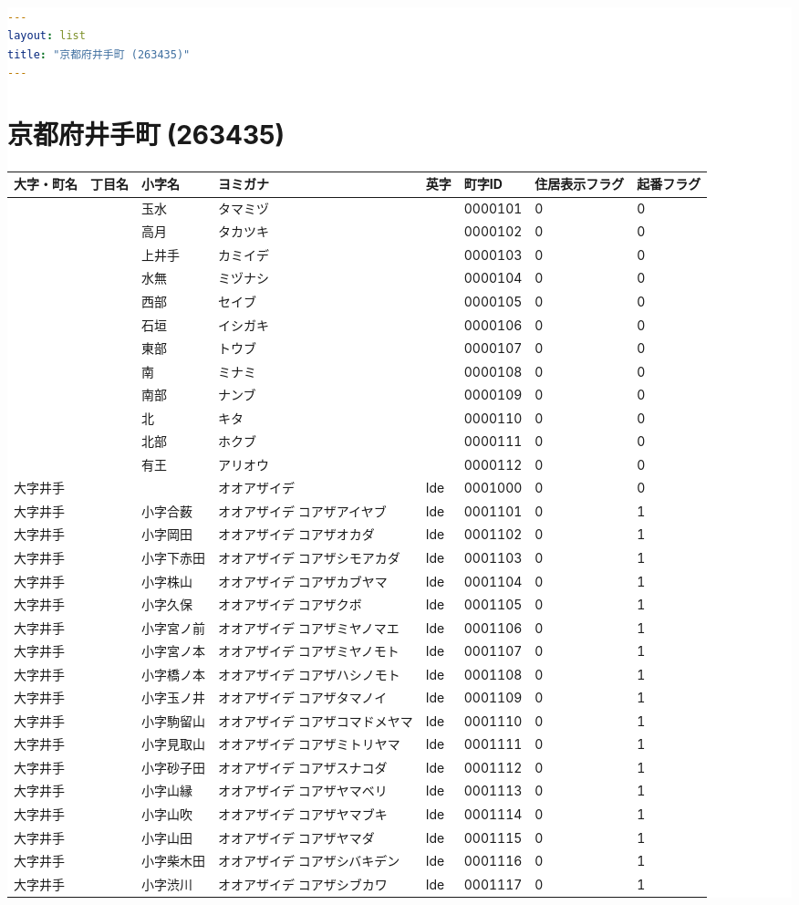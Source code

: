 ```yaml
---
layout: list
title: "京都府井手町 (263435)"
---
```


# 京都府井手町 (263435)

| 大字・町名 | 丁目名 | 小字名 | ヨミガナ | 英字 | 町字ID | 住居表示フラグ | 起番フラグ |
|:---|:---|:---|:---|:---|:---|:---|:---|
|  |  | 玉水 |   タマミヅ |  | 0000101 | 0 | 0 |
|  |  | 高月 |   タカツキ |  | 0000102 | 0 | 0 |
|  |  | 上井手 |   カミイデ |  | 0000103 | 0 | 0 |
|  |  | 水無 |   ミヅナシ |  | 0000104 | 0 | 0 |
|  |  | 西部 |   セイブ |  | 0000105 | 0 | 0 |
|  |  | 石垣 |   イシガキ |  | 0000106 | 0 | 0 |
|  |  | 東部 |   トウブ |  | 0000107 | 0 | 0 |
|  |  | 南 |   ミナミ |  | 0000108 | 0 | 0 |
|  |  | 南部 |   ナンブ |  | 0000109 | 0 | 0 |
|  |  | 北 |   キタ |  | 0000110 | 0 | 0 |
|  |  | 北部 |   ホクブ |  | 0000111 | 0 | 0 |
|  |  | 有王 |   アリオウ |  | 0000112 | 0 | 0 |
| 大字井手 |  |  | オオアザイデ   | Ide | 0001000 | 0 | 0 |
| 大字井手 |  | 小字合薮 | オオアザイデ  コアザアイヤブ | Ide | 0001101 | 0 | 1 |
| 大字井手 |  | 小字岡田 | オオアザイデ  コアザオカダ | Ide | 0001102 | 0 | 1 |
| 大字井手 |  | 小字下赤田 | オオアザイデ  コアザシモアカダ | Ide | 0001103 | 0 | 1 |
| 大字井手 |  | 小字株山 | オオアザイデ  コアザカブヤマ | Ide | 0001104 | 0 | 1 |
| 大字井手 |  | 小字久保 | オオアザイデ  コアザクボ | Ide | 0001105 | 0 | 1 |
| 大字井手 |  | 小字宮ノ前 | オオアザイデ  コアザミヤノマエ | Ide | 0001106 | 0 | 1 |
| 大字井手 |  | 小字宮ノ本 | オオアザイデ  コアザミヤノモト | Ide | 0001107 | 0 | 1 |
| 大字井手 |  | 小字橋ノ本 | オオアザイデ  コアザハシノモト | Ide | 0001108 | 0 | 1 |
| 大字井手 |  | 小字玉ノ井 | オオアザイデ  コアザタマノイ | Ide | 0001109 | 0 | 1 |
| 大字井手 |  | 小字駒留山 | オオアザイデ  コアザコマドメヤマ | Ide | 0001110 | 0 | 1 |
| 大字井手 |  | 小字見取山 | オオアザイデ  コアザミトリヤマ | Ide | 0001111 | 0 | 1 |
| 大字井手 |  | 小字砂子田 | オオアザイデ  コアザスナコダ | Ide | 0001112 | 0 | 1 |
| 大字井手 |  | 小字山縁 | オオアザイデ  コアザヤマベリ | Ide | 0001113 | 0 | 1 |
| 大字井手 |  | 小字山吹 | オオアザイデ  コアザヤマブキ | Ide | 0001114 | 0 | 1 |
| 大字井手 |  | 小字山田 | オオアザイデ  コアザヤマダ | Ide | 0001115 | 0 | 1 |
| 大字井手 |  | 小字柴木田 | オオアザイデ  コアザシバキデン | Ide | 0001116 | 0 | 1 |
| 大字井手 |  | 小字渋川 | オオアザイデ  コアザシブカワ | Ide | 0001117 | 0 | 1 |